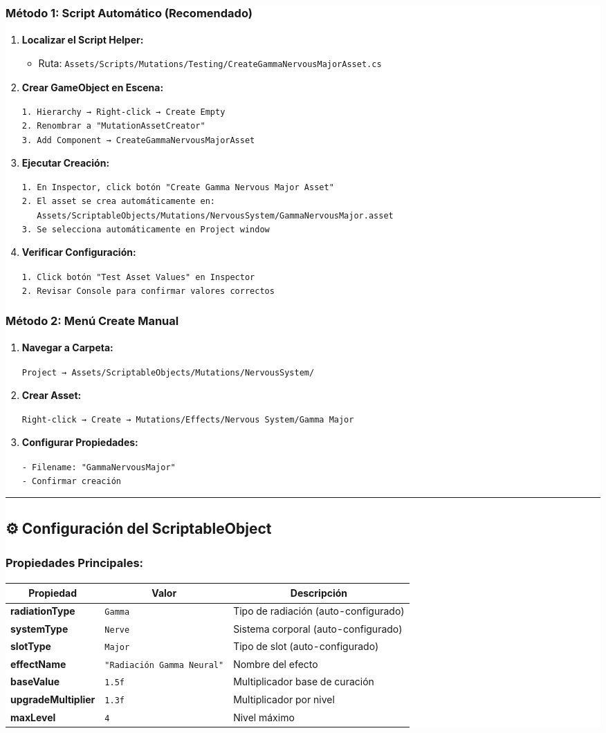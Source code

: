 ### **Método 1: Script Automático (Recomendado)**

1. **Localizar el Script Helper:**
   - Ruta: `Assets/Scripts/Mutations/Testing/CreateGammaNervousMajorAsset.cs`

2. **Crear GameObject en Escena:**
   ```
   1. Hierarchy → Right-click → Create Empty
   2. Renombrar a "MutationAssetCreator"
   3. Add Component → CreateGammaNervousMajorAsset
   ```

3. **Ejecutar Creación:**
   ```
   1. En Inspector, click botón "Create Gamma Nervous Major Asset"
   2. El asset se crea automáticamente en:
      Assets/ScriptableObjects/Mutations/NervousSystem/GammaNervousMajor.asset
   3. Se selecciona automáticamente en Project window
   ```

4. **Verificar Configuración:**
   ```
   1. Click botón "Test Asset Values" en Inspector
   2. Revisar Console para confirmar valores correctos
   ```

### **Método 2: Menú Create Manual**

1. **Navegar a Carpeta:**
   ```
   Project → Assets/ScriptableObjects/Mutations/NervousSystem/
   ```

2. **Crear Asset:**
   ```
   Right-click → Create → Mutations/Effects/Nervous System/Gamma Major
   ```

3. **Configurar Propiedades:**
   ```
   - Filename: "GammaNervousMajor"
   - Confirmar creación
   ```

---

## **⚙️ Configuración del ScriptableObject**

### **Propiedades Principales:**

| Propiedad | Valor | Descripción |
|-----------|-------|-------------|
| **radiationType** | `Gamma` | Tipo de radiación (auto-configurado) |
| **systemType** | `Nerve` | Sistema corporal (auto-configurado) |
| **slotType** | `Major` | Tipo de slot (auto-configurado) |
| **effectName** | `"Radiación Gamma Neural"` | Nombre del efecto |
| **baseValue** | `1.5f` | Multiplicador base de curación |
| **upgradeMultiplier** | `1.3f` | Multiplicador por nivel |
| **maxLevel** | `4` | Nivel máximo |
